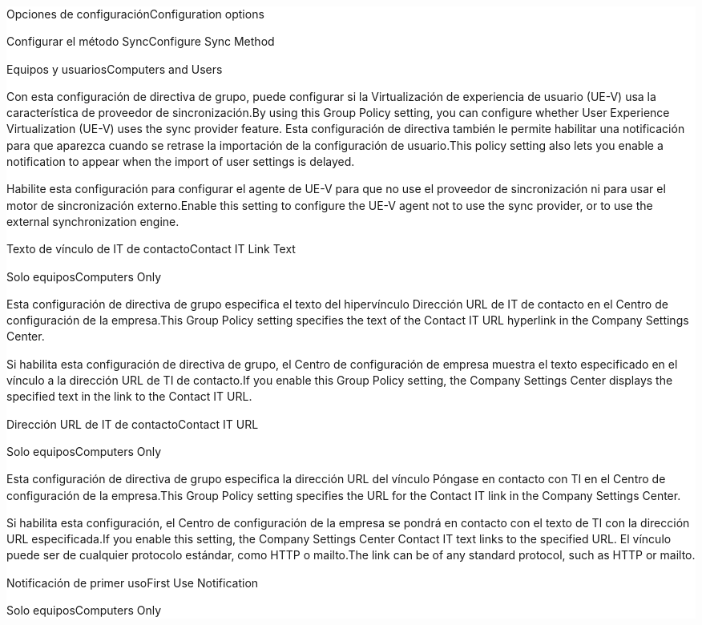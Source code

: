 <th align="left"><span data-ttu-id="4afc8-111">Opciones de configuración</span><span class="sxs-lookup"><span data-stu-id="4afc8-111">Configuration options</span></span></th>
</tr>
</thead>
<tbody>
<tr class="odd">
<td align="left"><p><span data-ttu-id="4afc8-112">Configurar el método Sync</span><span class="sxs-lookup"><span data-stu-id="4afc8-112">Configure Sync Method</span></span></p></td>
<td align="left"><p><span data-ttu-id="4afc8-113">Equipos y usuarios</span><span class="sxs-lookup"><span data-stu-id="4afc8-113">Computers and Users</span></span></p></td>
<td align="left"><p><span data-ttu-id="4afc8-114">Con esta configuración de directiva de grupo, puede configurar si la Virtualización de experiencia de usuario (UE-V) usa la característica de proveedor de sincronización.</span><span class="sxs-lookup"><span data-stu-id="4afc8-114">By using this Group Policy setting, you can configure whether User Experience Virtualization (UE-V) uses the sync provider feature.</span></span> <span data-ttu-id="4afc8-115">Esta configuración de directiva también le permite habilitar una notificación para que aparezca cuando se retrase la importación de la configuración de usuario.</span><span class="sxs-lookup"><span data-stu-id="4afc8-115">This policy setting also lets you enable a notification to appear when the import of user settings is delayed.</span></span></p></td>
<td align="left"><p><span data-ttu-id="4afc8-116">Habilite esta configuración para configurar el agente de UE-V para que no use el proveedor de sincronización ni para usar el motor de sincronización externo.</span><span class="sxs-lookup"><span data-stu-id="4afc8-116">Enable this setting to configure the UE-V agent not to use the sync provider, or to use the external synchronization engine.</span></span></p></td>
</tr>
<tr class="even">
<td align="left"><p><span data-ttu-id="4afc8-117">Texto de vínculo de IT de contacto</span><span class="sxs-lookup"><span data-stu-id="4afc8-117">Contact IT Link Text</span></span></p></td>
<td align="left"><p><span data-ttu-id="4afc8-118">Solo equipos</span><span class="sxs-lookup"><span data-stu-id="4afc8-118">Computers Only</span></span></p></td>
<td align="left"><p><span data-ttu-id="4afc8-119">Esta configuración de directiva de grupo especifica el texto del hipervínculo Dirección URL de IT de contacto en el Centro de configuración de la empresa.</span><span class="sxs-lookup"><span data-stu-id="4afc8-119">This Group Policy setting specifies the text of the Contact IT URL hyperlink in the Company Settings Center.</span></span></p></td>
<td align="left"><p><span data-ttu-id="4afc8-120">Si habilita esta configuración de directiva de grupo, el Centro de configuración de empresa muestra el texto especificado en el vínculo a la dirección URL de TI de contacto.</span><span class="sxs-lookup"><span data-stu-id="4afc8-120">If you enable this Group Policy setting, the Company Settings Center displays the specified text in the link to the Contact IT URL.</span></span></p></td>
</tr>
<tr class="odd">
<td align="left"><p><span data-ttu-id="4afc8-121">Dirección URL de IT de contacto</span><span class="sxs-lookup"><span data-stu-id="4afc8-121">Contact IT URL</span></span></p></td>
<td align="left"><p><span data-ttu-id="4afc8-122">Solo equipos</span><span class="sxs-lookup"><span data-stu-id="4afc8-122">Computers Only</span></span></p></td>
<td align="left"><p><span data-ttu-id="4afc8-123">Esta configuración de directiva de grupo especifica la dirección URL del vínculo Póngase en contacto con TI en el Centro de configuración de la empresa.</span><span class="sxs-lookup"><span data-stu-id="4afc8-123">This Group Policy setting specifies the URL for the Contact IT link in the Company Settings Center.</span></span></p></td>
<td align="left"><p><span data-ttu-id="4afc8-124">Si habilita esta configuración, el Centro de configuración de la empresa se pondrá en contacto con el texto de TI con la dirección URL especificada.</span><span class="sxs-lookup"><span data-stu-id="4afc8-124">If you enable this setting, the Company Settings Center Contact IT text links to the specified URL.</span></span> <span data-ttu-id="4afc8-125">El vínculo puede ser de cualquier protocolo estándar, como HTTP o mailto.</span><span class="sxs-lookup"><span data-stu-id="4afc8-125">The link can be of any standard protocol, such as HTTP or mailto.</span></span></p></td>
</tr>
<tr class="even">
<td align="left"><p><span data-ttu-id="4afc8-126">Notificación de primer uso</span><span class="sxs-lookup"><span data-stu-id="4afc8-126">First Use Notification</span></span></p></td>
<td align="left"><p><span data-ttu-id="4afc8-127">Solo equipos</span><span class="sxs-lookup"><span data-stu-id="4afc8-127">Computers Only</span></span></p></td>